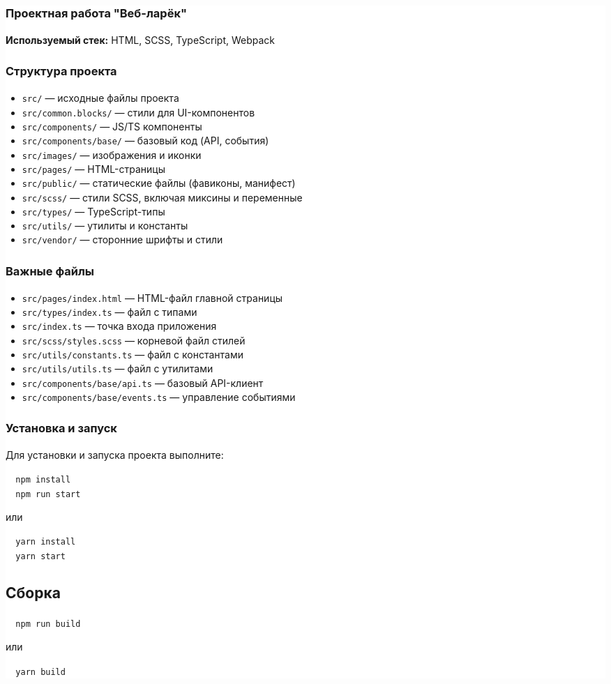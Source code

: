 ### Проектная работа "Веб-ларёк"

**Используемый стек:** HTML, SCSS, TypeScript, Webpack

### Структура проекта

- `src/` — исходные файлы проекта
- `src/common.blocks/` — стили для UI-компонентов
- `src/components/` — JS/TS компоненты
- `src/components/base/` — базовый код (API, события)
- `src/images/` — изображения и иконки
- `src/pages/` — HTML-страницы
- `src/public/` — статические файлы (фавиконы, манифест)
- `src/scss/` — стили SCSS, включая миксины и переменные
- `src/types/` — TypeScript-типы
- `src/utils/` — утилиты и константы
- `src/vendor/` — сторонние шрифты и стили

### Важные файлы

- `src/pages/index.html` — HTML-файл главной страницы
- `src/types/index.ts` — файл с типами
- `src/index.ts` — точка входа приложения
- `src/scss/styles.scss` — корневой файл стилей
- `src/utils/constants.ts` — файл с константами
- `src/utils/utils.ts` — файл с утилитами
- `src/components/base/api.ts` — базовый API-клиент
- `src/components/base/events.ts` — управление событиями

### Установка и запуск

Для установки и запуска проекта выполните:

```bash
  npm install
  npm run start
```

или

```bash
  yarn install
  yarn start
```

## Сборка

```bash
  npm run build
```

или

```bash
  yarn build
```
